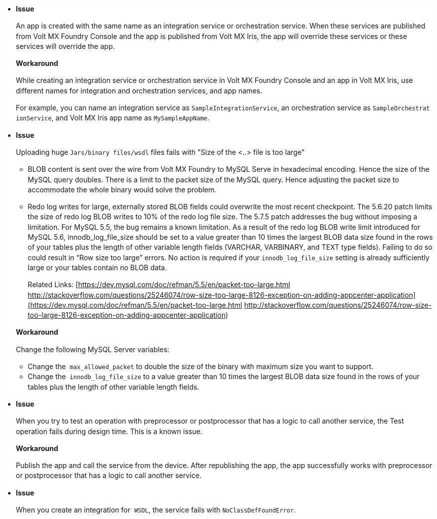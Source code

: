 *   **Issue**
    
    An app is created with the same name as an integration service or orchestration service. When these services are published from Volt MX Foundry Console and the app is published from Volt MX Iris, the app will override these services or these services will override the app.
    
    **Workaround**
    
    While creating an integration service or orchestration service in Volt MX Foundry Console and an app in Volt MX Iris, use different names for integration and orchestration services, and app names.
    
    For example, you can name an integration service as `SampleIntegrationService`, an orchestration service as `SampleOrchestrationService`, and Volt MX Iris app name as `MySampleAppName`.
    

*   **Issue**
    
    Uploading huge `Jars/binary files/wsdl` files fails with "Size of the <..> file is too large"
    
    *   BLOB content is sent over the wire from Volt MX Foundry to MySQL Serve in hexadecimal encoding. Hence the size of the MySQL query doubles. There is a limit to the packet size of the MySQL query. Hence adjusting the packet size to accommodate the whole binary would solve the problem.
    *   Redo log writes for large, externally stored BLOB fields could overwrite the most recent checkpoint. The 5.6.20 patch limits the size of redo log BLOB writes to 10% of the redo log file size. The 5.7.5 patch addresses the bug without imposing a limitation. For MySQL 5.5, the bug remains a known limitation. As a result of the redo log BLOB write limit introduced for MySQL 5.6, innodb\_log\_file\_size should be set to a value greater than 10 times the largest BLOB data size found in the rows of your tables plus the length of other variable length fields (VARCHAR, VARBINARY, and TEXT type fields). Failing to do so could result in “Row size too large” errors. No action is required if your `innodb_log_file_size` setting is already sufficiently large or your tables contain no BLOB data.
        
        Related Links: [https://dev.mysql.com/doc/refman/5.5/en/packet-too-large.html http://stackoverflow.com/questions/25246074/row-size-too-large-8126-exception-on-adding-appcenter-application](https://dev.mysql.com/doc/refman/5.5/en/packet-too-large.html http://stackoverflow.com/questions/25246074/row-size-too-large-8126-exception-on-adding-appcenter-application)
        
    
    **Workaround**
    
    Change the following MySQL Server variables:
    
    *   Change the  `max_allowed_packet` to double the size of the binary with maximum size you want to support.
    *   Change the  `innodb_log_file_size` to a value greater than 10 times the largest BLOB data size found in the rows of your tables plus the length of other variable length fields.

*   **Issue**
    
    When you try to test an operation with preprocessor or postprocessor that has a logic to call another service, the Test operation fails during design time. This is a known issue.
    
    **Workaround**
    
    Publish the app and call the service from the device. After republishing the app, the app successfully works with preprocessor or postprocessor that has a logic to call another service.
    

*   **Issue**
    
    When you create an integration for  `WSDL`, the service fails with `NoClassDefFoundError`.
    